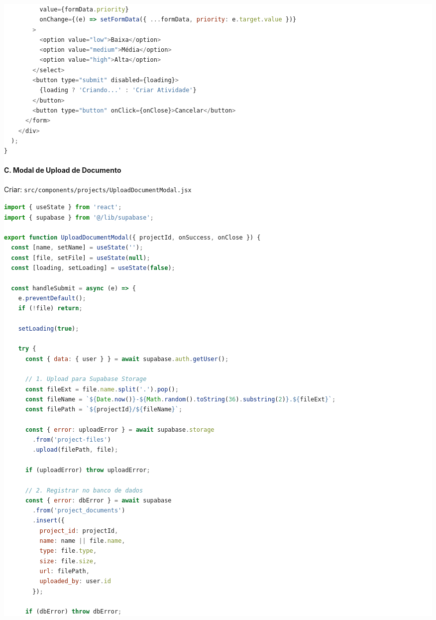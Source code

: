 ```javascript
          value={formData.priority}
          onChange={(e) => setFormData({ ...formData, priority: e.target.value })}
        >
          <option value="low">Baixa</option>
          <option value="medium">Média</option>
          <option value="high">Alta</option>
        </select>
        <button type="submit" disabled={loading}>
          {loading ? 'Criando...' : 'Criar Atividade'}
        </button>
        <button type="button" onClick={onClose}>Cancelar</button>
      </form>
    </div>
  );
}
```

#### C. Modal de Upload de Documento

Criar: `src/components/projects/UploadDocumentModal.jsx`

```javascript
import { useState } from 'react';
import { supabase } from '@/lib/supabase';

export function UploadDocumentModal({ projectId, onSuccess, onClose }) {
  const [name, setName] = useState('');
  const [file, setFile] = useState(null);
  const [loading, setLoading] = useState(false);

  const handleSubmit = async (e) => {
    e.preventDefault();
    if (!file) return;

    setLoading(true);

    try {
      const { data: { user } } = await supabase.auth.getUser();
      
      // 1. Upload para Supabase Storage
      const fileExt = file.name.split('.').pop();
      const fileName = `${Date.now()}-${Math.random().toString(36).substring(2)}.${fileExt}`;
      const filePath = `${projectId}/${fileName}`;

      const { error: uploadError } = await supabase.storage
        .from('project-files')
        .upload(filePath, file);

      if (uploadError) throw uploadError;

      // 2. Registrar no banco de dados
      const { error: dbError } = await supabase
        .from('project_documents')
        .insert({
          project_id: projectId,
          name: name || file.name,
          type: file.type,
          size: file.size,
          url: filePath,
          uploaded_by: user.id
        });

      if (dbError) throw dbError;

```